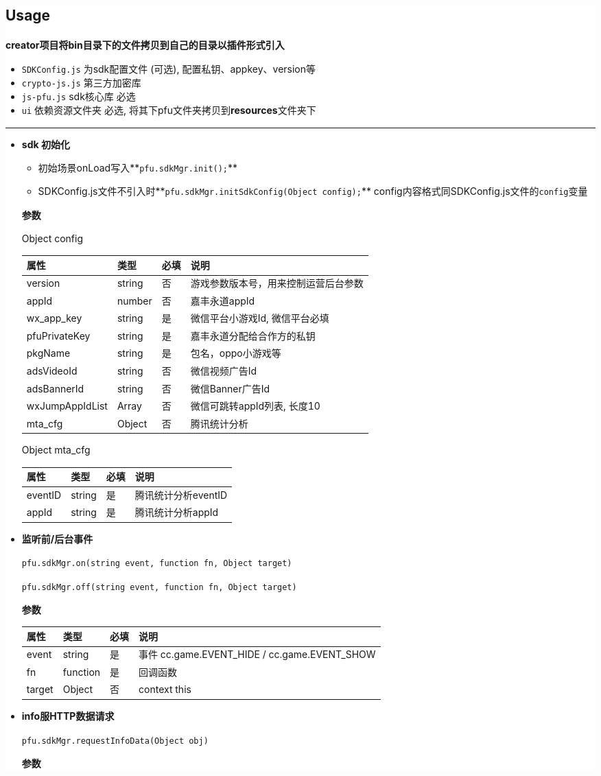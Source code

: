 ## Usage
  **creator项目将bin目录下的文件拷贝到自己的目录以插件形式引入**

  * `SDKConfig.js` 为sdk配置文件 (可选), 配置私钥、appkey、version等
  * `crypto-js.js` 第三方加密库
  * `js-pfu.js` sdk核心库 必选
  * `ui` 依赖资源文件夹 必选, 将其下pfu文件夹拷贝到**resources**文件夹下
  ---
  * **sdk 初始化**

    * 初始场景onLoad写入**`pfu.sdkMgr.init();`**

    * SDKConfig.js文件不引入时**`pfu.sdkMgr.initSdkConfig(Object config);`** config内容格式同SDKConfig.js文件的`config`变量

    **参数**

    Object config

      属性 | 类型 | 必填 | 说明
      :-|:-|:-|:-
      version|string|否|游戏参数版本号，用来控制运营后台参数
      appId|number|否|嘉丰永道appId
      wx_app_key|string|是|微信平台小游戏Id, 微信平台必填
      pfuPrivateKey|string|是|嘉丰永道分配给合作方的私钥
      pkgName|string|是|包名，oppo小游戏等
      adsVideoId|string|否|微信视频广告Id
      adsBannerId|string|否|微信Banner广告Id
      wxJumpAppIdList|Array|否|微信可跳转appId列表, 长度10
      mta_cfg|Object|否|腾讯统计分析

    Object mta_cfg

    属性 | 类型 | 必填 | 说明
    :-|:-|:-|:-
    eventID|string|是|腾讯统计分析eventID
    appId|string|是|腾讯统计分析appId

  * **监听前/后台事件**

    `pfu.sdkMgr.on(string event, function fn, Object target)`

    `pfu.sdkMgr.off(string event, function fn, Object target)`

    **参数**

    属性 | 类型 | 必填 | 说明
    :-|:-|:-|:-
    event|string|是|事件 cc.game.EVENT_HIDE / cc.game.EVENT_SHOW
    fn|function|是|回调函数
    target|Object|否|context this

  * **info服HTTP数据请求**

    `pfu.sdkMgr.requestInfoData(Object obj)`

    **参数**
